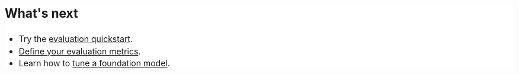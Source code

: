 ## What's next

- Try the [evaluation quickstart](evaluation-quickstart.md).
- [Define your evaluation metrics](determine-eval.md).
- Learn how to [tune a foundation model](https://cloud.google.com/vertex-ai/generative-ai/docs/models/tune-models).
